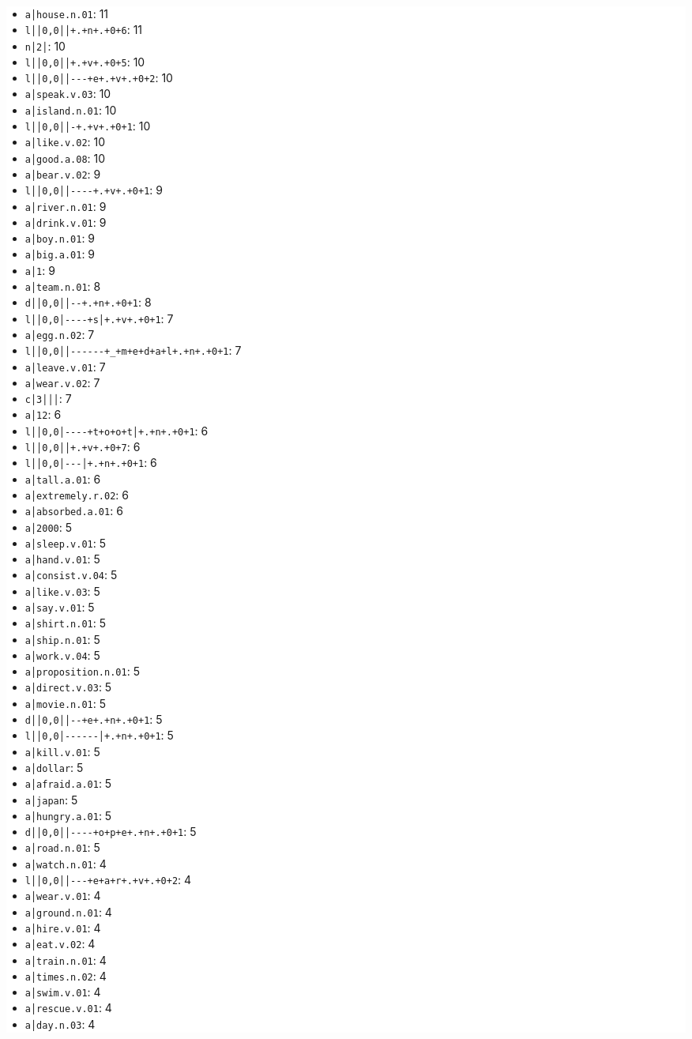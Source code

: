 - `a│house.n.01`: 11
- `l││0,0││+.+n+.+0+6`: 11
- `n│2│`: 10
- `l││0,0││+.+v+.+0+5`: 10
- `l││0,0││---+e+.+v+.+0+2`: 10
- `a│speak.v.03`: 10
- `a│island.n.01`: 10
- `l││0,0││-+.+v+.+0+1`: 10
- `a│like.v.02`: 10
- `a│good.a.08`: 10
- `a│bear.v.02`: 9
- `l││0,0││----+.+v+.+0+1`: 9
- `a│river.n.01`: 9
- `a│drink.v.01`: 9
- `a│boy.n.01`: 9
- `a│big.a.01`: 9
- `a│1`: 9
- `a│team.n.01`: 8
- `d││0,0││--+.+n+.+0+1`: 8
- `l││0,0│----+s│+.+v+.+0+1`: 7
- `a│egg.n.02`: 7
- `l││0,0││------+_+m+e+d+a+l+.+n+.+0+1`: 7
- `a│leave.v.01`: 7
- `a│wear.v.02`: 7
- `c│3│││`: 7
- `a│12`: 6
- `l││0,0│----+t+o+o+t│+.+n+.+0+1`: 6
- `l││0,0││+.+v+.+0+7`: 6
- `l││0,0│---│+.+n+.+0+1`: 6
- `a│tall.a.01`: 6
- `a│extremely.r.02`: 6
- `a│absorbed.a.01`: 6
- `a│2000`: 5
- `a│sleep.v.01`: 5
- `a│hand.v.01`: 5
- `a│consist.v.04`: 5
- `a│like.v.03`: 5
- `a│say.v.01`: 5
- `a│shirt.n.01`: 5
- `a│ship.n.01`: 5
- `a│work.v.04`: 5
- `a│proposition.n.01`: 5
- `a│direct.v.03`: 5
- `a│movie.n.01`: 5
- `d││0,0││--+e+.+n+.+0+1`: 5
- `l││0,0│------│+.+n+.+0+1`: 5
- `a│kill.v.01`: 5
- `a│dollar`: 5
- `a│afraid.a.01`: 5
- `a│japan`: 5
- `a│hungry.a.01`: 5
- `d││0,0││----+o+p+e+.+n+.+0+1`: 5
- `a│road.n.01`: 5
- `a│watch.n.01`: 4
- `l││0,0││---+e+a+r+.+v+.+0+2`: 4
- `a│wear.v.01`: 4
- `a│ground.n.01`: 4
- `a│hire.v.01`: 4
- `a│eat.v.02`: 4
- `a│train.n.01`: 4
- `a│times.n.02`: 4
- `a│swim.v.01`: 4
- `a│rescue.v.01`: 4
- `a│day.n.03`: 4